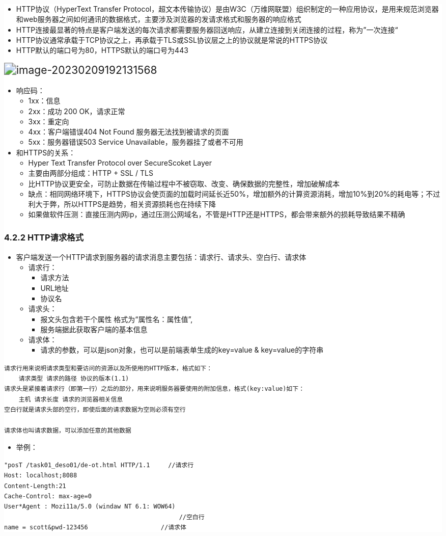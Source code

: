 * HTTP协议（HyperText Transfer Protocol，超文本传输协议）是由W3C（万维网联盟）组织制定的一种应用协议，是用来规范浏览器和web服务器之间如何通讯的数据格式，主要涉及浏览器的发请求格式和服务器的响应格式
* HTTP连接最显著的特点是客户端发送的每次请求都需要服务器回送响应，从建立连接到关闭连接的过程，称为”一次连接“
* HTTP协议通常承载于TCP协议之上，再承载于TLS或SSL协议层之上的协议就是常说的HTTPS协议
* HTTP默认的端口号为80，HTTPS默认的端口号为443

<img src="C:\Users\Administrator\AppData\Roaming\Typora\typora-user-images\image-20230209192131568.png" alt="image-20230209192131568" style="zoom:150%;" />

* 响应码：
  * 1xx：信息 
  * 2xx：成功 200 OK，请求正常
  * 3xx：重定向
  * 4xx：客户端错误404 Not Found   服务器无法找到被请求的页面
  * 5xx：服务器错误503 Service Unavailable，服务器挂了或者不可用
* 和HTTPS的关系：
  * Hyper Text Transfer Protocol over SecureScoket Layer
  * 主要由两部分组成：HTTP + SSL / TLS
  * 比HTTP协议更安全，可防止数据在传输过程中不被窃取、改变、确保数据的完整性，增加破解成本
  * 缺点：相同网络环境下，HTTPS协议会使页面的加载时间延长近50%，增加额外的计算资源消耗，增加10%到20%的耗电等；不过利大于弊，所以HTTPS是趋势，相关资源损耗也在持续下降
  * 如果做软件压测：直接压测内网ip，通过压测公网域名，不管是HTTP还是HTTPS，都会带来额外的损耗导致结果不精确



### 4.2.2 HTTP请求格式

*  客户端发送一个HTTP请求到服务器的请求消息主要包括：请求行、请求头、空白行、请求体
   * 请求行：
     * 请求方法
     * URL地址
     * 协议名
   * 请求头：
     * 报文头包含若干个属性 格式为“属性名：属性值”,
     * 服务端据此获取客户端的基本信息
   * 请求体：
     * 请求的参数，可以是json对象，也可以是前端表单生成的key=value & key=value的字符串

```
请求行用来说明请求类型和要访问的资源以及所使用的HTTP版本，格式如下：
	请求类型 请求的路径 协议的版本(1.1)
请求头是紧接着请求行（即第一行）之后的部分，用来说明服务器要使用的附加信息，格式(key:value)如下：
	主机 请求长度 请求的浏览器相关信息
空白行就是请求头部的空行，即使后面的请求数据为空则必须有空行

请求体也叫请求数据，可以添加任意的其他数据
```

* 举例：

```
"posT /task01_deso01/de-ot.html HTTP/1.1     //请求行
Host: localhost;8088
Content-Length:21
Cache-Control: max-age=0
User*Agent : Mozi11a/5.0 (windaw NT 6.1: WOW64)
												//空白行
name = scott&pwd-123456                    //请求体
```
